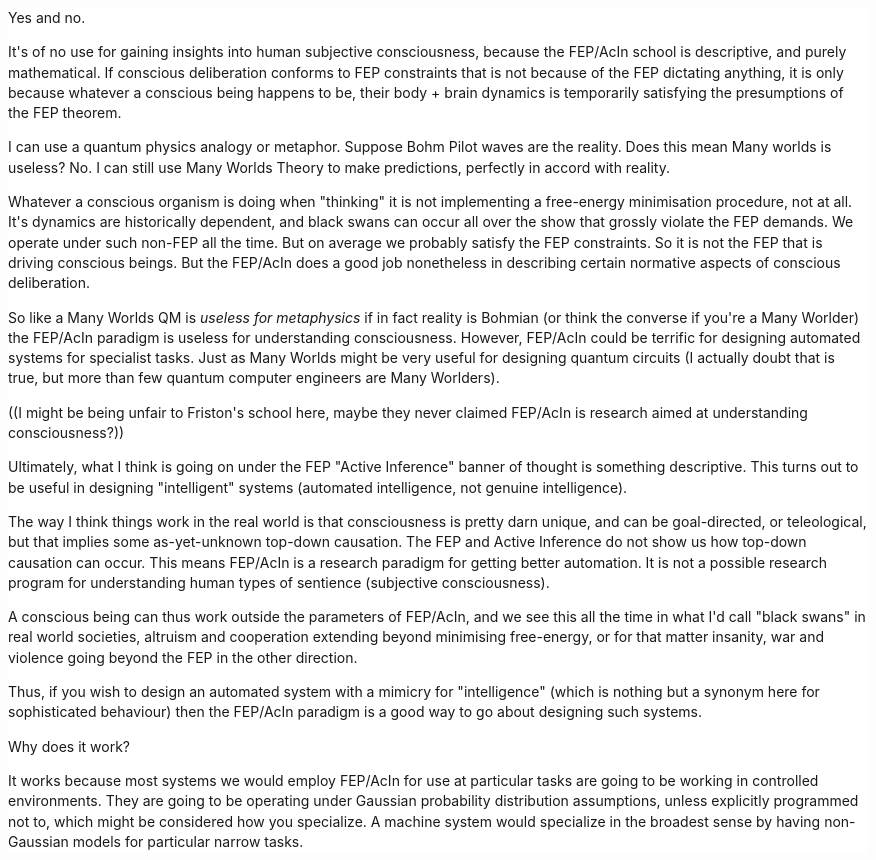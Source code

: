 Yes and no. 

It's of no use for gaining insights into human subjective consciousness, because the 
FEP/AcIn school is descriptive, and purely mathematical. If conscious deliberation 
conforms to FEP constraints that is not because of the FEP dictating anything, it is 
only because whatever a conscious being happens to be, their body + brain dynamics is 
temporarily satisfying the presumptions of the FEP theorem. 

I can use a quantum physics analogy or metaphor. Suppose Bohm Pilot waves are the 
reality. Does this mean Many worlds is useless? No. I can still use Many Worlds 
Theory to make predictions, perfectly in accord with reality. 

Whatever a conscious organism is doing when "thinking" it is not implementing a 
free-energy minimisation procedure, not at all. It's dynamics are historically 
dependent, and black swans can occur all over the show that grossly violate the FEP 
demands. We operate under such non-FEP all the time. But on average we probably 
satisfy the FEP constraints. So it is not the FEP that is driving conscious beings. 
But the FEP/AcIn does a good job nonetheless in describing certain normative aspects 
of conscious deliberation.

So like a Many Worlds QM is *useless for metaphysics* if in fact reality is Bohmian 
(or think the converse if you're a Many Worlder) the FEP/AcIn paradigm is useless for 
understanding consciousness. However, FEP/AcIn could be terrific for designing 
automated systems for specialist tasks. Just as Many Worlds might be very useful for 
designing quantum circuits (I actually doubt that is true, but more than few quantum 
computer engineers are Many Worlders).

((I might be being unfair to Friston's school here, maybe they never claimed 
FEP/AcIn is research aimed at understanding consciousness?))

Ultimately, what I think is going on under the FEP "Active Inference" banner of 
thought is something descriptive. This turns out to be useful in designing 
"intelligent" systems (automated intelligence, not genuine intelligence).

The way I think things work in the real world is that consciousness is pretty darn 
unique, and can be goal-directed, or teleological, but that implies some 
as-yet-unknown top-down causation. The FEP and Active Inference do not show us how 
top-down causation can occur. This means FEP/AcIn is a research paradigm for getting 
better automation. It is not a possible research program for understanding human 
types of sentience (subjective consciousness).

A conscious being can thus work outside the parameters of FEP/AcIn, and we see this 
all the time in what I'd call "black swans" in real world societies, altruism and 
cooperation extending beyond minimising free-energy, or for that matter insanity, war
and violence going beyond the FEP in the other direction.

Thus, if you wish to design an automated system with a mimicry for "intelligence" 
(which is nothing but a synonym here for sophisticated behaviour) then the FEP/AcIn 
paradigm is a good way to go about designing such systems.

Why does it work?

It works because most systems we would employ FEP/AcIn for use at particular tasks 
are going to be working in controlled environments. They are going to be operating 
under Gaussian probability distribution assumptions, unless explicitly programmed not 
to, which might be considered how you specialize. A machine system would specialize 
in the broadest sense by having non-Gaussian models for particular narrow tasks. 
